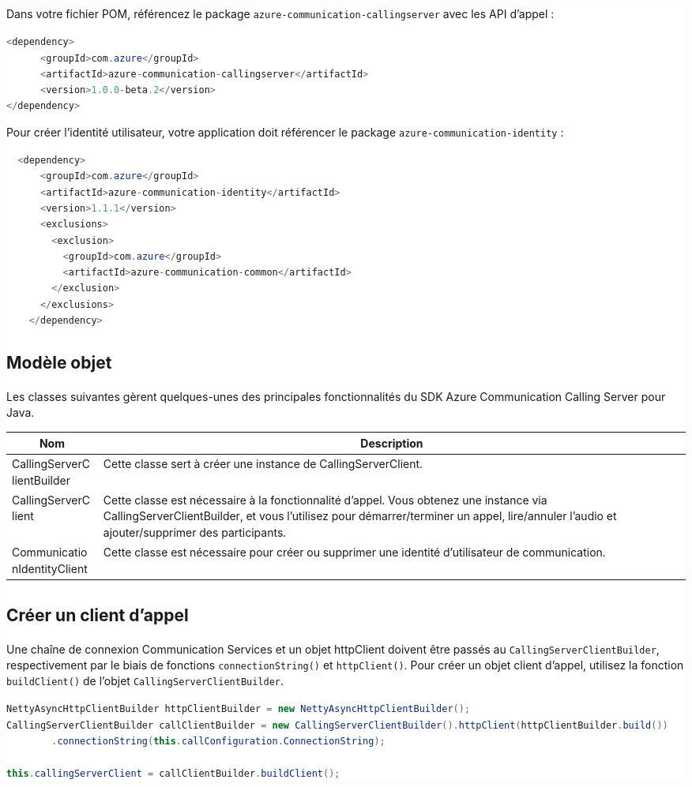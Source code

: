 Dans votre fichier POM, référencez le package `azure-communication-callingserver` avec les API d’appel :

```java
<dependency>
      <groupId>com.azure</groupId>
      <artifactId>azure-communication-callingserver</artifactId>
      <version>1.0.0-beta.2</version>
</dependency>
```

Pour créer l’identité utilisateur, votre application doit référencer le package `azure-communication-identity` :

```java
  <dependency>
      <groupId>com.azure</groupId>
      <artifactId>azure-communication-identity</artifactId>
      <version>1.1.1</version>
      <exclusions>
        <exclusion>
          <groupId>com.azure</groupId>
          <artifactId>azure-communication-common</artifactId>
        </exclusion>
      </exclusions>
    </dependency>
```

## <a name="object-model"></a>Modèle objet

Les classes suivantes gèrent quelques-unes des principales fonctionnalités du SDK Azure Communication Calling Server pour Java.

| Nom                                  | Description                                                  |
| ------------------------------------- | ------------------------------------------------------------ |
| CallingServerClientBuilder | Cette classe sert à créer une instance de CallingServerClient.|
| CallingServerClient | Cette classe est nécessaire à la fonctionnalité d’appel. Vous obtenez une instance via CallingServerClientBuilder, et vous l’utilisez pour démarrer/terminer un appel, lire/annuler l’audio et ajouter/supprimer des participants. |
| CommunicationIdentityClient | Cette classe est nécessaire pour créer ou supprimer une identité d’utilisateur de communication. |

## <a name="create-a-call-client"></a>Créer un client d’appel

Une chaîne de connexion Communication Services et un objet httpClient doivent être passés au `CallingServerClientBuilder`, respectivement par le biais de fonctions `connectionString()` et `httpClient()`. Pour créer un objet client d’appel, utilisez la fonction `buildClient()` de l’objet `CallingServerClientBuilder`.

```java
NettyAsyncHttpClientBuilder httpClientBuilder = new NettyAsyncHttpClientBuilder();
CallingServerClientBuilder callClientBuilder = new CallingServerClientBuilder().httpClient(httpClientBuilder.build())
        .connectionString(this.callConfiguration.ConnectionString);

this.callingServerClient = callClientBuilder.buildClient();
```
